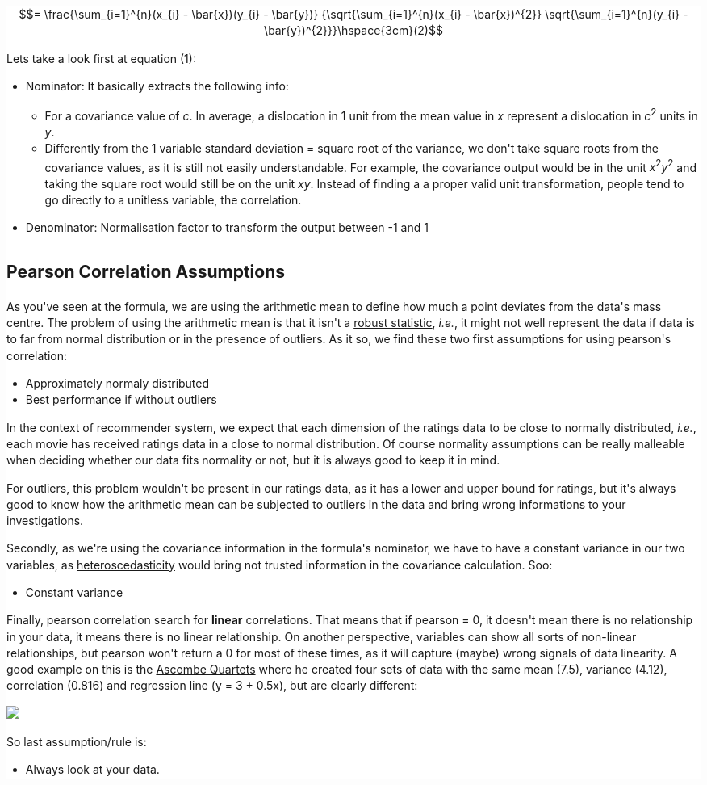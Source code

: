 $$= \frac{\sum_{i=1}^{n}(x_{i} - \bar{x})(y_{i} - \bar{y})}  {\sqrt{\sum_{i=1}^{n}(x_{i} - \bar{x})^{2}} \sqrt{\sum_{i=1}^{n}(y_{i} - \bar{y})^{2}}}\hspace{3cm}(2)$$

Lets take a look first at equation (1):

- Nominator: It basically extracts the following info:
    - For a covariance value of $c$. In average, a dislocation in 1 unit from the mean value in $x$ represent a dislocation in $c^{2}$ units in $y$.
    - Differently from the 1 variable standard deviation = square root of the variance, we don't take square roots from the covariance values, as it is still not easily understandable. For example, the covariance output would be in the unit $x^{2}y^{2}$ and taking the square root would still be on the unit $xy$. Instead of finding a a proper valid unit transformation, people tend to go directly to a unitless variable, the correlation.
      
      
- Denominator: Normalisation factor to transform the output between -1 and 1
  
## Pearson Correlation Assumptions

As you've seen at the formula, we are using the arithmetic mean to define how much a point deviates from the data's mass centre. The problem of using the arithmetic mean is that it isn't a [robust statistic](https://en.wikipedia.org/wiki/Robust_statistics), *i.e.*, it might not well represent the data if data is to far from normal distribution or in the presence of outliers. As it so, we find these two first assumptions for using pearson's correlation:
* Approximately normaly distributed
* Best performance if without outliers

In the context of recommender system, we expect that each dimension of the ratings data to be close to normally distributed, *i.e.*, each movie has received ratings data in a close to normal distribution. Of course normality assumptions can be really malleable when deciding whether our data fits normality or not, but it is always good to keep it in mind. 
  
For outliers, this problem wouldn't be present in our ratings data, as it has a lower and upper bound for ratings, but it's always good to know how the arithmetic mean can be subjected to outliers in the data and bring wrong informations to your investigations.

Secondly, as we're using the covariance information in the formula's nominator, we have to have a constant variance in our two variables, as [heteroscedasticity](http://www.statsmakemecry.com/smmctheblog/confusing-stats-terms-explained-heteroscedasticity-heteroske.html) would bring not trusted information in the covariance calculation. Soo:
* Constant variance

Finally, pearson correlation search for **linear** correlations. That means that if pearson = 0, it doesn't mean there is no relationship in your data, it means there is no linear relationship. 
On another perspective, variables can show all sorts of non-linear relationships, but pearson won't return a 0 for most of these times, as it will capture (maybe) wrong signals of data linearity. A good example on this is the [Ascombe Quartets](https://en.wikipedia.org/wiki/Anscombe%27s_quartet) where he created four sets of data with the same mean (7.5), variance (4.12), correlation (0.816) and regression line (y = 3 + 0.5x), but are clearly different:

<img src="images/notebook6_image2.png" width="500">

So last assumption/rule is: 

* Always look at your data.
